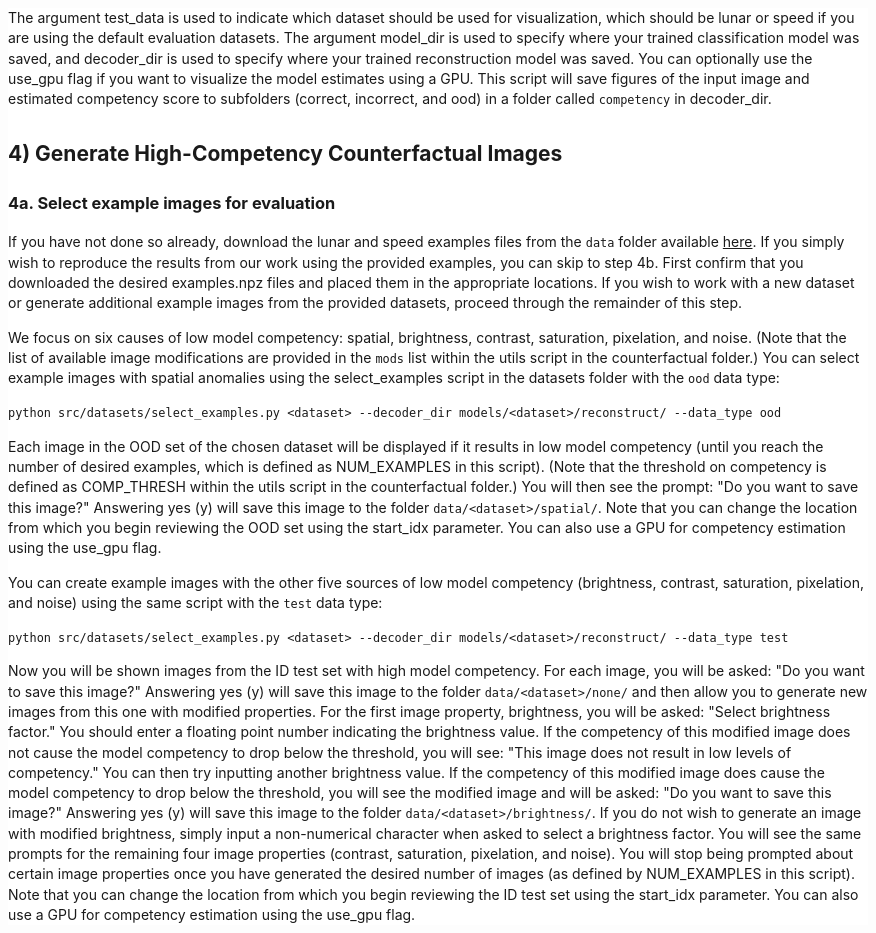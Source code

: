 The argument test_data is used to indicate which dataset should be used for visualization, which should be lunar or speed if you are using the default evaluation datasets. The argument model_dir is used to specify where your trained classification model was saved, and decoder_dir is used to specify where your trained reconstruction model was saved. You can optionally use the use_gpu flag if you want to visualize the model estimates using a GPU. This script will save figures of the input image and estimated competency score to subfolders (correct, incorrect, and ood) in a folder called `competency` in decoder_dir.

## 4) Generate High-Competency Counterfactual Images

### 4a. Select example images for evaluation

If you have not done so already, download the lunar and speed examples files from the `data` folder available [here](https://drive.google.com/drive/folders/1_oob1W8P_NH8YmVQNqvRDHeDdVz_FVWv?usp=share_link). If you simply wish to reproduce the results from our work using the provided examples, you can skip to step 4b. First confirm that you downloaded the desired examples.npz files and placed them in the appropriate locations. If you wish to work with a new dataset or generate additional example images from the provided datasets, proceed through the remainder of this step.

We focus on six causes of low model competency: spatial, brightness, contrast, saturation, pixelation, and noise. (Note that the list of available image modifications are provided in the `mods` list within the utils script in the counterfactual folder.) You can select example images with spatial anomalies using the select_examples script in the datasets folder with the `ood` data type:

```
python src/datasets/select_examples.py <dataset> --decoder_dir models/<dataset>/reconstruct/ --data_type ood
```

Each image in the OOD set of the chosen dataset will be displayed if it results in low model competency (until you reach the number of desired examples, which is defined as NUM_EXAMPLES in this script). (Note that the threshold on competency is defined as COMP_THRESH within the utils script in the counterfactual folder.) You will then see the prompt: "Do you want to save this image?" Answering yes (y) will save this image to the folder `data/<dataset>/spatial/`. Note that you can change the location from which you begin reviewing the OOD set using the start_idx parameter. You can also use a GPU for competency estimation using the use_gpu flag.

You can create example images with the other five sources of low model competency (brightness, contrast, saturation, pixelation, and noise) using the same script with the `test` data type:

```
python src/datasets/select_examples.py <dataset> --decoder_dir models/<dataset>/reconstruct/ --data_type test
```

Now you will be shown images from the ID test set with high model competency. For each image, you will be asked: "Do you want to save this image?" Answering yes (y) will save this image to the folder `data/<dataset>/none/` and then allow you to generate new images from this one with modified properties. For the first image property, brightness, you will be asked: "Select brightness factor." You should enter a floating point number indicating the brightness value. If the competency of this modified image does not cause the model competency to drop below the threshold, you will see: "This image does not result in low levels of competency." You can then try inputting another brightness value. If the competency of this modified image does cause the model competency to drop below the threshold, you will see the modified image and will be asked: "Do you want to save this image?" Answering yes (y) will save this image to the folder `data/<dataset>/brightness/`. If you do not wish to generate an image with modified brightness, simply input a non-numerical character when asked to select a brightness factor. You will see the same prompts for the remaining four image properties (contrast, saturation, pixelation, and noise). You will stop being prompted about certain image properties once you have generated the desired number of images (as defined by NUM_EXAMPLES in this script). Note that you can change the location from which you begin reviewing the ID test set using the start_idx parameter. You can also use a GPU for competency estimation using the use_gpu flag.
